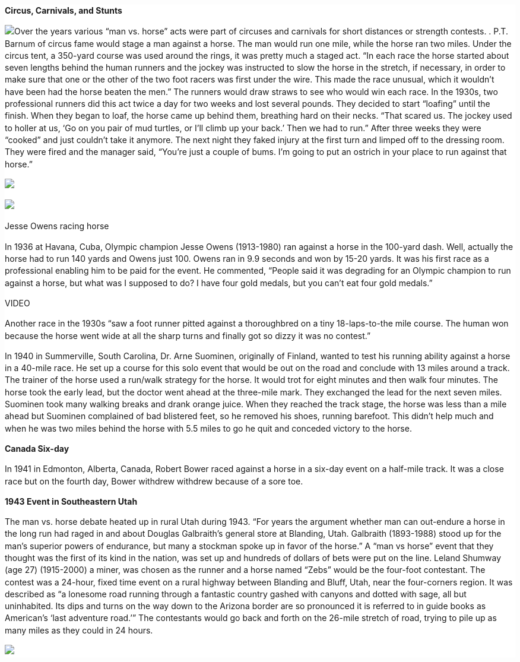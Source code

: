 **Circus, Carnivals, and Stunts**

![](http://ultrarunninghistory.com/wp-content/uploads/2018/07/hopi-300x164.jpg)Over the years various “man vs. horse” acts were part of circuses and carnivals for short distances or strength contests. . P.T. Barnum of circus fame would stage a man against a horse. The man would run one mile, while the horse ran two miles. Under the circus tent, a 350-yard course was used around the rings, it was pretty much a staged act. “In each race the horse started about seven lengths behind the human runners and the jockey was instructed to slow the horse in the stretch, if necessary, in order to make sure that one or the other of the two foot racers was first under the wire. This made the race unusual, which it wouldn’t have been had the horse beaten the men.” The runners would draw straws to see who would win each race. In the 1930s, two professional runners did this act twice a day for two weeks and lost several pounds. They decided to start “loafing” until the finish. When they began to loaf, the horse came up behind them, breathing hard on their necks. “That scared us. The jockey used to holler at us, ‘Go on you pair of mud turtles, or I’ll climb up your back.’ Then we had to run.” After three weeks they were “cooked” and just couldn’t take it anymore. The next night they faked injury at the first turn and limped off to the dressing room. They were fired and the manager said, “You’re just a couple of bums. I’m going to put an ostrich in your place to run against that horse.”

![](http://ultrarunninghistory.com/wp-content/uploads/2018/07/owens-drawing-225x300.jpg)

![](http://ultrarunninghistory.com/wp-content/uploads/2018/07/owensrace-300x283.jpg)

Jesse Owens racing horse

In 1936 at Havana, Cuba, Olympic champion Jesse Owens (1913-1980) ran against a horse in the 100-yard dash. Well, actually the horse had to run 140 yards and Owens just 100. Owens ran in 9.9 seconds and won by 15-20 yards. It was his first race as a professional enabling him to be paid for the event. He commented, “People said it was degrading for an Olympic champion to run against a horse, but what was I supposed to do? I have four gold medals, but you can’t eat four gold medals.”

VIDEO

Another race in the 1930s “saw a foot runner pitted against a thoroughbred on a tiny 18-laps-to-the mile course. The human won because the horse went wide at all the sharp turns and finally got so dizzy it was no contest.”

In 1940 in Summerville, South Carolina, Dr. Arne Suominen, originally of Finland, wanted to test his running ability against a horse in a 40-mile race. He set up a course for this solo event that would be out on the road and conclude with 13 miles around a track. The trainer of the horse used a run/walk strategy for the horse. It would trot for eight minutes and then walk four minutes. The horse took the early lead, but the doctor went ahead at the three-mile mark. They exchanged the lead for the next seven miles. Suominen took many walking breaks and drank orange juice. When they reached the track stage, the horse was less than a mile ahead but Suominen complained of bad blistered feet, so he removed his shoes, running barefoot. This didn’t help much and when he was two miles behind the horse with 5.5 miles to go he quit and conceded victory to the horse.

**Canada Six-day**

In 1941 in Edmonton, Alberta, Canada, Robert Bower raced against a horse in a six-day event on a half-mile track. It was a close race but on the fourth day, Bower withdrew withdrew because of a sore toe.

**1943 Event in Southeastern Utah**

The man vs. horse debate heated up in rural Utah during 1943. “For years the argument whether man can out-endure a horse in the long run had raged in and about Douglas Galbraith’s general store at Blanding, Utah. Galbraith (1893-1988) stood up for the man’s superior powers of endurance, but many a stockman spoke up in favor of the horse.” A “man vs horse” event that they thought was the first of its kind in the nation, was set up and hundreds of dollars of bets were put on the line. Leland Shumway (age 27) (1915-2000) a miner, was chosen as the runner and a horse named “Zebs” would be the four-foot contestant. The contest was a 24-hour, fixed time event on a rural highway between Blanding and Bluff, Utah, near the four-corners region. It was described as “a lonesome road running through a fantastic country gashed with canyons and dotted with sage, all but uninhabited. Its dips and turns on the way down to the Arizona border are so pronounced it is referred to in guide books as American’s ‘last adventure road.’” The contestants would go back and forth on the 26-mile stretch of road, trying to pile up as many miles as they could in 24 hours.

![](http://ultrarunninghistory.com/wp-content/uploads/2018/07/map2-1-255x300.jpg)
